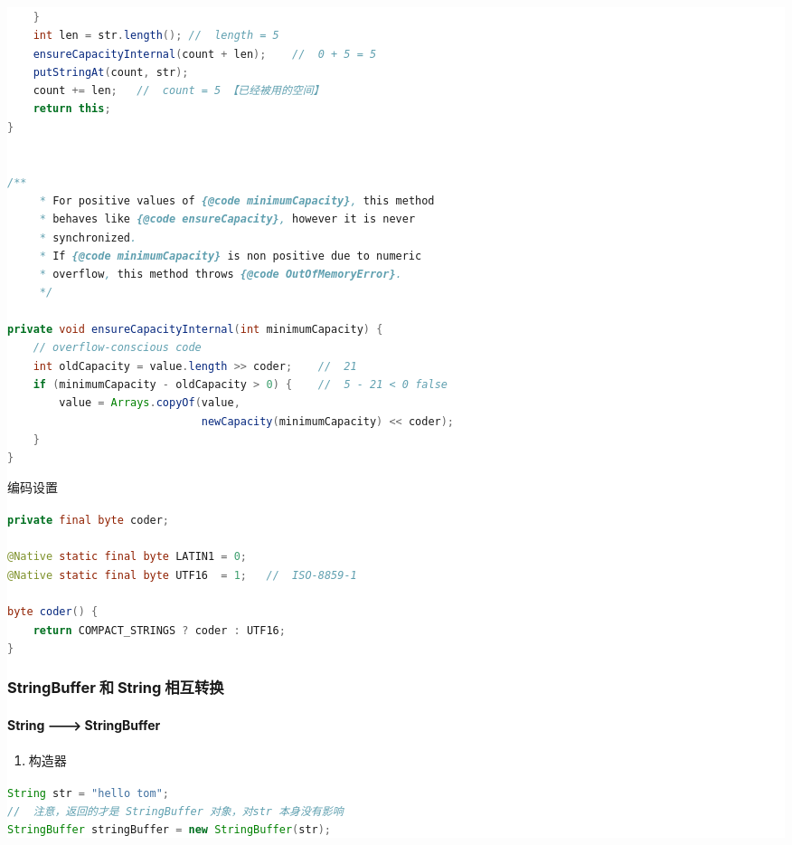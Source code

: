 ```java
    }
    int len = str.length();	//	length = 5
    ensureCapacityInternal(count + len);	//	0 + 5 = 5
    putStringAt(count, str);
    count += len;	//	count = 5 【已经被用的空间】
    return this;
}


/**
     * For positive values of {@code minimumCapacity}, this method
     * behaves like {@code ensureCapacity}, however it is never
     * synchronized.
     * If {@code minimumCapacity} is non positive due to numeric
     * overflow, this method throws {@code OutOfMemoryError}.
     */

private void ensureCapacityInternal(int minimumCapacity) {
    // overflow-conscious code
    int oldCapacity = value.length >> coder;	//	21
    if (minimumCapacity - oldCapacity > 0) {	//	5 - 21 < 0 false 
        value = Arrays.copyOf(value,
                              newCapacity(minimumCapacity) << coder);
    }
}
```

编码设置

```java
private final byte coder;

@Native static final byte LATIN1 = 0;
@Native static final byte UTF16  = 1;	//	ISO-8859-1

byte coder() {
    return COMPACT_STRINGS ? coder : UTF16;
}

```



### StringBuffer 和 String 相互转换

#### String ---> StringBuffer

1. 构造器

```java
String str = "hello tom";
//  注意，返回的才是 StringBuffer 对象，对str 本身没有影响
StringBuffer stringBuffer = new StringBuffer(str);
```
